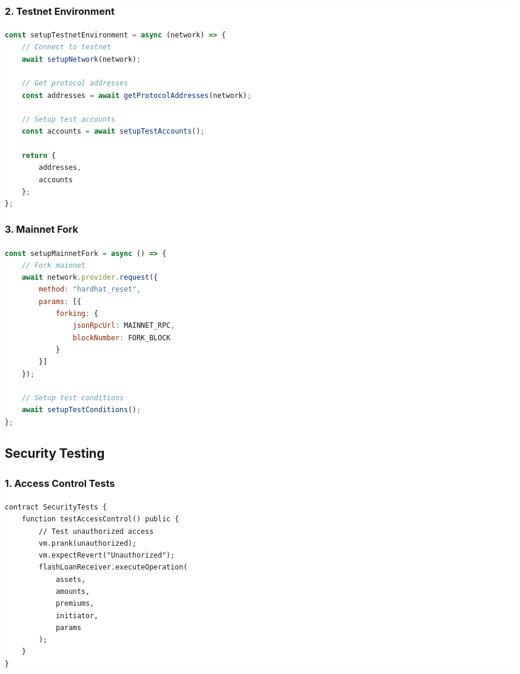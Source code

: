 ### 2. Testnet Environment
```javascript
const setupTestnetEnvironment = async (network) => {
    // Connect to testnet
    await setupNetwork(network);
    
    // Get protocol addresses
    const addresses = await getProtocolAddresses(network);
    
    // Setup test accounts
    const accounts = await setupTestAccounts();
    
    return {
        addresses,
        accounts
    };
};
```

### 3. Mainnet Fork
```javascript
const setupMainnetFork = async () => {
    // Fork mainnet
    await network.provider.request({
        method: "hardhat_reset",
        params: [{
            forking: {
                jsonRpcUrl: MAINNET_RPC,
                blockNumber: FORK_BLOCK
            }
        }]
    });
    
    // Setup test conditions
    await setupTestConditions();
};
```

## Security Testing

### 1. Access Control Tests
```solidity
contract SecurityTests {
    function testAccessControl() public {
        // Test unauthorized access
        vm.prank(unauthorized);
        vm.expectRevert("Unauthorized");
        flashLoanReceiver.executeOperation(
            assets,
            amounts,
            premiums,
            initiator,
            params
        );
    }
}
```
